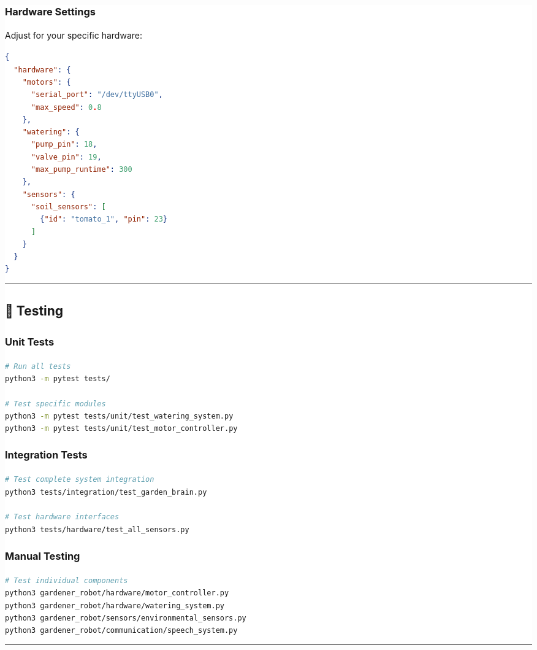 ### Hardware Settings
Adjust for your specific hardware:
```json
{
  "hardware": {
    "motors": {
      "serial_port": "/dev/ttyUSB0",
      "max_speed": 0.8
    },
    "watering": {
      "pump_pin": 18,
      "valve_pin": 19,
      "max_pump_runtime": 300
    },
    "sensors": {
      "soil_sensors": [
        {"id": "tomato_1", "pin": 23}
      ]
    }
  }
}
```

---

## 🧪 Testing

### Unit Tests
```bash
# Run all tests
python3 -m pytest tests/

# Test specific modules
python3 -m pytest tests/unit/test_watering_system.py
python3 -m pytest tests/unit/test_motor_controller.py
```

### Integration Tests
```bash
# Test complete system integration
python3 tests/integration/test_garden_brain.py

# Test hardware interfaces
python3 tests/hardware/test_all_sensors.py
```

### Manual Testing
```bash
# Test individual components
python3 gardener_robot/hardware/motor_controller.py
python3 gardener_robot/hardware/watering_system.py
python3 gardener_robot/sensors/environmental_sensors.py
python3 gardener_robot/communication/speech_system.py
```

---